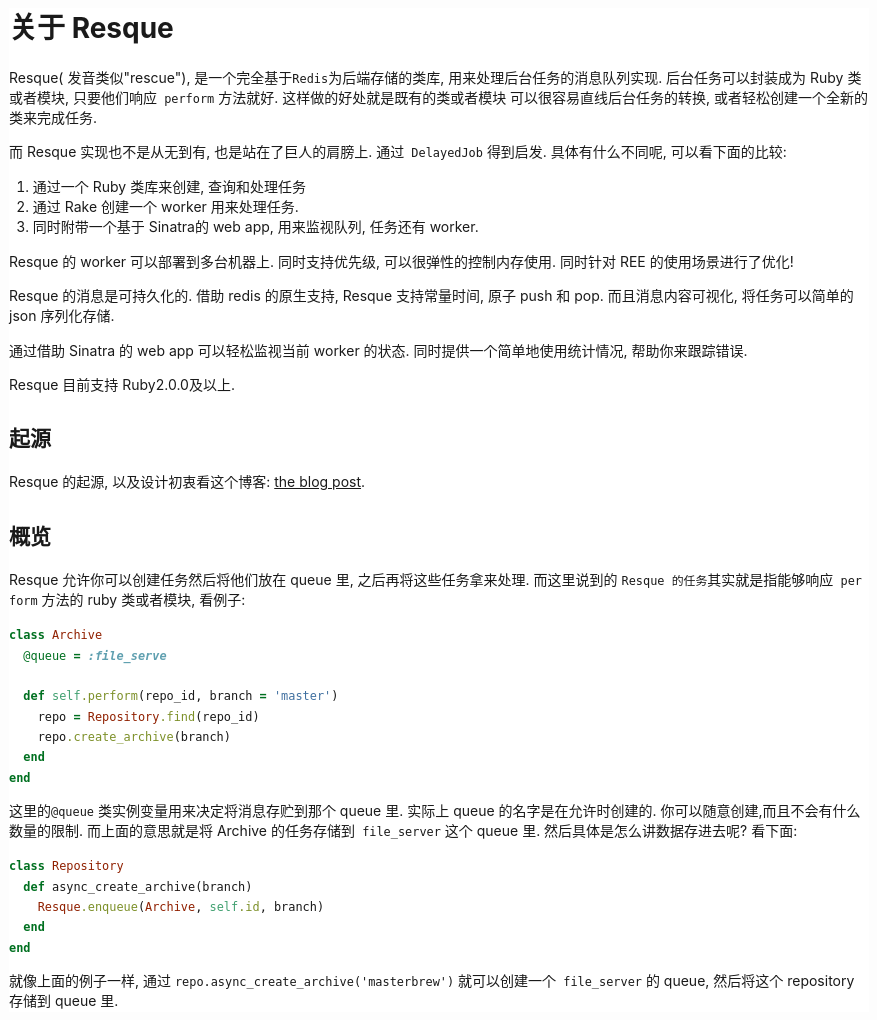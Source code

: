 

关于 Resque
======

Resque( 发音类似"rescue"), 是一个完全基于`Redis`为后端存储的类库, 用来处理后台任务的消息队列实现.
后台任务可以封装成为 Ruby 类或者模块, 只要他们响应` perform` 方法就好. 这样做的好处就是既有的类或者模块
可以很容易直线后台任务的转换, 或者轻松创建一个全新的类来完成任务.

而 Resque 实现也不是从无到有, 也是站在了巨人的肩膀上. 通过` DelayedJob` 得到启发.
具体有什么不同呢, 可以看下面的比较:

1. 通过一个 Ruby 类库来创建, 查询和处理任务
2. 通过 Rake 创建一个 worker 用来处理任务.
3. 同时附带一个基于 Sinatra的 web app, 用来监视队列, 任务还有 worker.

Resque 的 worker 可以部署到多台机器上. 同时支持优先级, 可以很弹性的控制内存使用. 同时针对 REE 的使用场景进行了优化!

Resque 的消息是可持久化的. 借助 redis 的原生支持, Resque 支持常量时间, 原子 push 和 pop. 而且消息内容可视化, 将任务可以简单的json 序列化存储.

通过借助 Sinatra 的 web app 可以轻松监视当前 worker 的状态. 同时提供一个简单地使用统计情况, 帮助你来跟踪错误.

Resque 目前支持 Ruby2.0.0及以上.


起源
--------
Resque 的起源, 以及设计初衷看这个博客: [the blog post][0].


概览
--------

Resque 允许你可以创建任务然后将他们放在 queue 里, 之后再将这些任务拿来处理.
而这里说到的 `Resque 的任务`其实就是指能够响应` perform` 方法的 ruby 类或者模块, 看例子:


```ruby
class Archive
  @queue = :file_serve

  def self.perform(repo_id, branch = 'master')
    repo = Repository.find(repo_id)
    repo.create_archive(branch)
  end
end
```
这里的`@queue` 类实例变量用来决定将消息存贮到那个 queue 里. 实际上 queue 的名字是在允许时创建的. 你可以随意创建,而且不会有什么数量的限制. 而上面的意思就是将 Archive 的任务存储到` file_server` 这个 queue 里. 然后具体是怎么讲数据存进去呢?
看下面:


```ruby
class Repository
  def async_create_archive(branch)
    Resque.enqueue(Archive, self.id, branch)
  end
end
```
就像上面的例子一样, 通过 `repo.async_create_archive('masterbrew')` 就可以创建一个` file_server` 的 queue, 然后将这个 repository 存储到 queue 里.


[0]: http://github.com/blog/542-introducing-resque
[1]: http://help.github.com/forking/
[2]: http://github.com/resque/resque/issues
[sv]: http://semver.org/
[rs]: http://github.com/resque/redis-namespace
[cb]: http://wiki.github.com/resque/resque/contributing
